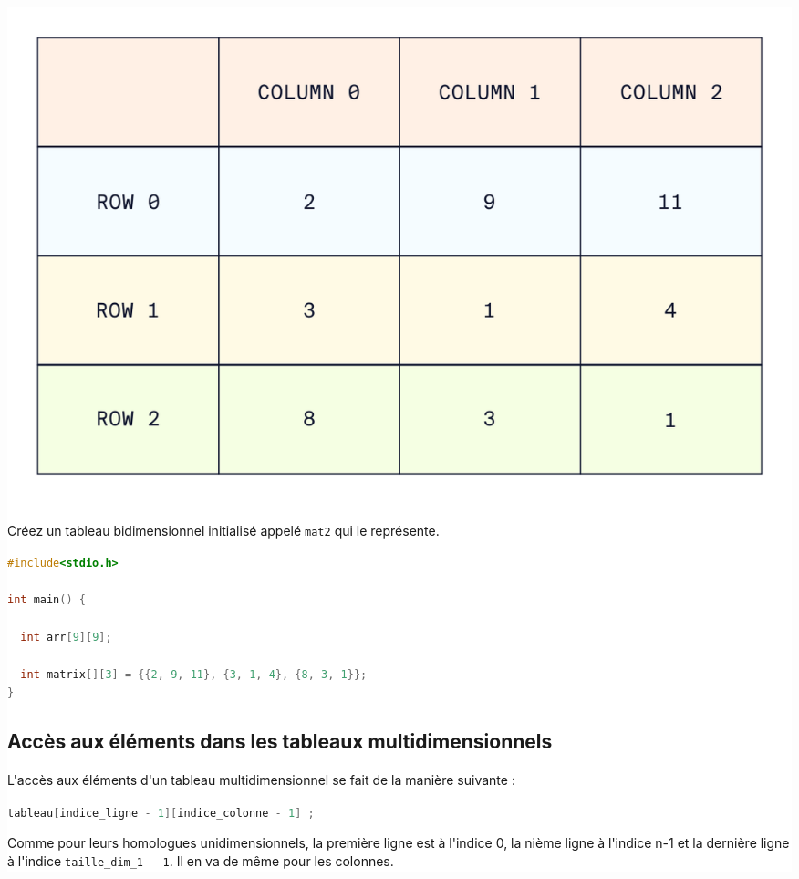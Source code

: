 ![mat99](./ressources/Three-by-Three-Matrix.svg)


Créez un tableau bidimensionnel initialisé appelé `mat2` qui le représente.

```c
#include<stdio.h>

int main() {

  int arr[9][9];

  int matrix[][3] = {{2, 9, 11}, {3, 1, 4}, {8, 3, 1}};
}
```

## Accès aux éléments dans les tableaux multidimensionnels

L'accès aux éléments d'un tableau multidimensionnel se fait de la manière suivante :

```c
tableau[indice_ligne - 1][indice_colonne - 1] ;
```

Comme pour leurs homologues unidimensionnels, la première ligne est à l'indice 0, la nième ligne à l'indice n-1 et la dernière ligne à l'indice `taille_dim_1 - 1`. Il en va de même pour les colonnes.
